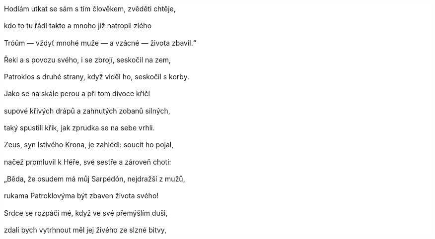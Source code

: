 Hodlám utkat se sám s tím člověkem, zvěděti chtěje,

</section>

<section>

kdo to tu řádí takto a mnoho již natropil zlého

</section>

<section>

Tróům — vždyť mnohé muže — a vzácné — života zbavil.“

Řekl a s povozu svého, i se zbrojí, seskočil na zem,

</section>

<section>

Patroklos s druhé strany, když viděl ho, seskočil s korby.

Jako se na skále perou a při tom divoce křičí

</section>

<section>

supové křivých drápů a zahnutých zobanů silných,

</section>

<section>

taký spustili křik, jak zprudka se na sebe vrhli.

Zeus, syn lstivého Krona, je zahlédl: soucit ho pojal,

</section>

<section>

načež promluvil k Héře, své sestře a zároveň choti:

„Běda, že osudem má můj Sarpédón, nejdražší z mužů,

</section>

<section>

rukama Patroklovýma být zbaven života svého!

</section>

<section>

Srdce se rozpáčí mé, když ve své přemýšlím duši,

</section>

<section>

zdali bych vytrhnout měl jej živého ze slzné bitvy,

</section>
